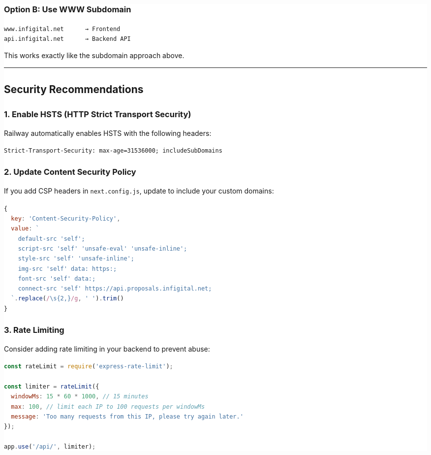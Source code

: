 ### Option B: Use WWW Subdomain

```
www.infigital.net      → Frontend
api.infigital.net      → Backend API
```

This works exactly like the subdomain approach above.

---

## Security Recommendations

### 1. Enable HSTS (HTTP Strict Transport Security)

Railway automatically enables HSTS with the following headers:
```
Strict-Transport-Security: max-age=31536000; includeSubDomains
```

### 2. Update Content Security Policy

If you add CSP headers in `next.config.js`, update to include your custom domains:

```javascript
{
  key: 'Content-Security-Policy',
  value: `
    default-src 'self';
    script-src 'self' 'unsafe-eval' 'unsafe-inline';
    style-src 'self' 'unsafe-inline';
    img-src 'self' data: https:;
    font-src 'self' data:;
    connect-src 'self' https://api.proposals.infigital.net;
  `.replace(/\s{2,}/g, ' ').trim()
}
```

### 3. Rate Limiting

Consider adding rate limiting in your backend to prevent abuse:

```javascript
const rateLimit = require('express-rate-limit');

const limiter = rateLimit({
  windowMs: 15 * 60 * 1000, // 15 minutes
  max: 100, // limit each IP to 100 requests per windowMs
  message: 'Too many requests from this IP, please try again later.'
});

app.use('/api/', limiter);
```
